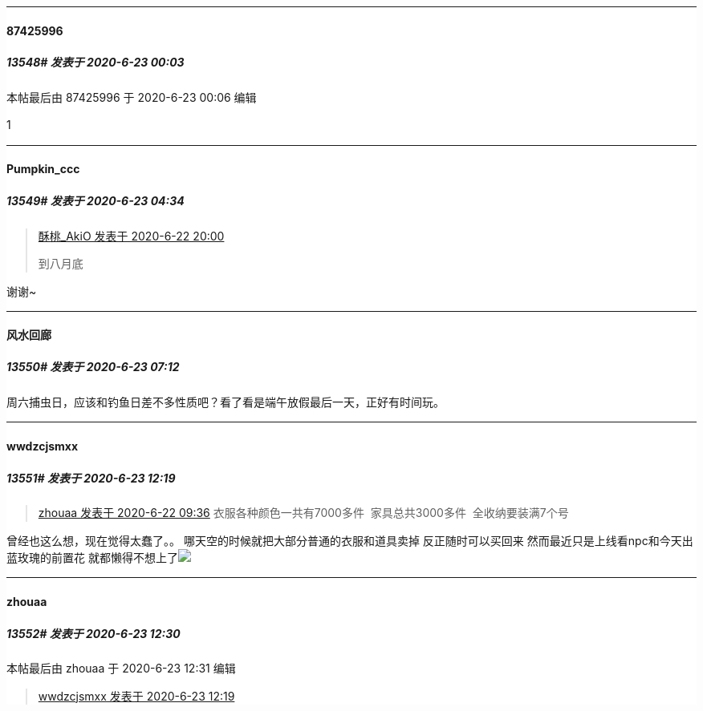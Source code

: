-----

####  87425996  
##### 13548#       发表于 2020-6-23 00:03


 本帖最后由 87425996 于 2020-6-23 00:06 编辑 

 1


-----

####  Pumpkin_ccc  
##### 13549#       发表于 2020-6-23 04:34


<blockquote><a href="httphttps://bbs.saraba1st.com/2b/forum.php?mod=redirect&amp;goto=findpost&amp;pid=47908337&amp;ptid=1800312" target="_blank">酥桃_AkiO 发表于 2020-6-22 20:00</a>

到八月底</blockquote>
谢谢~


-----

####  风水回廊  
##### 13550#       发表于 2020-6-23 07:12


周六捕虫日，应该和钓鱼日差不多性质吧？看了看是端午放假最后一天，正好有时间玩。


-----

####  wwdzcjsmxx  
##### 13551#       发表于 2020-6-23 12:19


<blockquote><a href="httphttps://bbs.saraba1st.com/2b/forum.php?mod=redirect&amp;goto=findpost&amp;pid=47899517&amp;ptid=1800312" target="_blank">zhouaa 发表于 2020-6-22 09:36</a>
衣服各种颜色一共有7000多件  家具总共3000多件  全收纳要装满7个号</blockquote>
曾经也这么想，现在觉得太蠢了。。
哪天空的时候就把大部分普通的衣服和道具卖掉
反正随时可以买回来
然而最近只是上线看npc和今天出蓝玫瑰的前置花 就都懒得不想上了<img src="https://static.saraba1st.com/image/smiley/face2017/068.png" referrerpolicy="no-referrer">


-----

####  zhouaa  
##### 13552#       发表于 2020-6-23 12:30


 本帖最后由 zhouaa 于 2020-6-23 12:31 编辑 
<blockquote><a href="httphttps://bbs.saraba1st.com/2b/forum.php?mod=redirect&amp;goto=findpost&amp;pid=47917307&amp;ptid=1800312" target="_blank">wwdzcjsmxx 发表于 2020-6-23 12:19</a>

